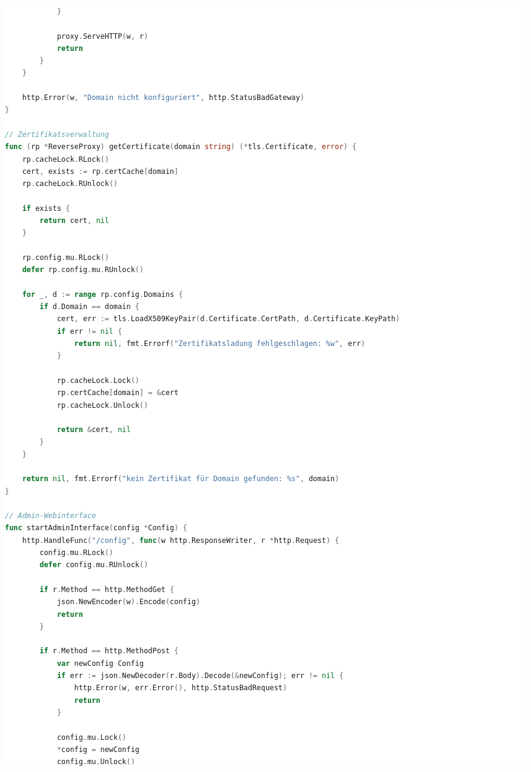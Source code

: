 ```go
			}

			proxy.ServeHTTP(w, r)
			return
		}
	}

	http.Error(w, "Domain nicht konfiguriert", http.StatusBadGateway)
}

// Zertifikatsverwaltung
func (rp *ReverseProxy) getCertificate(domain string) (*tls.Certificate, error) {
	rp.cacheLock.RLock()
	cert, exists := rp.certCache[domain]
	rp.cacheLock.RUnlock()

	if exists {
		return cert, nil
	}

	rp.config.mu.RLock()
	defer rp.config.mu.RUnlock()

	for _, d := range rp.config.Domains {
		if d.Domain == domain {
			cert, err := tls.LoadX509KeyPair(d.Certificate.CertPath, d.Certificate.KeyPath)
			if err != nil {
				return nil, fmt.Errorf("Zertifikatsladung fehlgeschlagen: %w", err)
			}

			rp.cacheLock.Lock()
			rp.certCache[domain] = &cert
			rp.cacheLock.Unlock()

			return &cert, nil
		}
	}

	return nil, fmt.Errorf("kein Zertifikat für Domain gefunden: %s", domain)
}

// Admin-Webinterface
func startAdminInterface(config *Config) {
	http.HandleFunc("/config", func(w http.ResponseWriter, r *http.Request) {
		config.mu.RLock()
		defer config.mu.RUnlock()

		if r.Method == http.MethodGet {
			json.NewEncoder(w).Encode(config)
			return
		}

		if r.Method == http.MethodPost {
			var newConfig Config
			if err := json.NewDecoder(r.Body).Decode(&newConfig); err != nil {
				http.Error(w, err.Error(), http.StatusBadRequest)
				return
			}

			config.mu.Lock()
			*config = newConfig
			config.mu.Unlock()

```